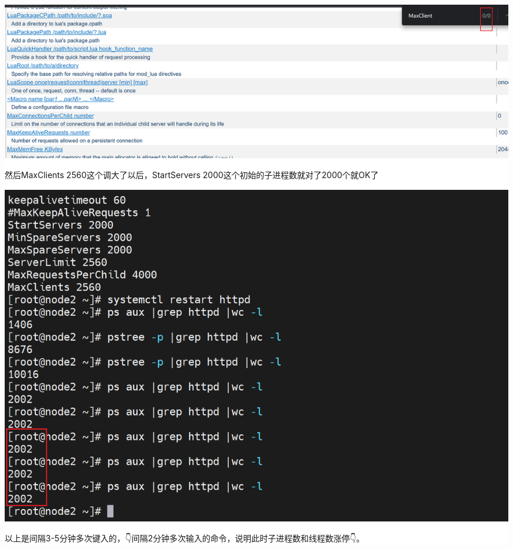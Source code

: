 
![image-20231005215231550](4-httpd2.assets/image-20231005215231550.png)

然后MaxClients 2560这个调大了以后，StartServers 2000这个初始的子进程数就对了2000个就OK了

![image-20231005215432844](4-httpd2.assets/image-20231005215432844.png)

以上是间隔3-5分钟多次键入的，👇间隔2分钟多次输入的命令，说明此时子进程数和线程数涨停👇。
